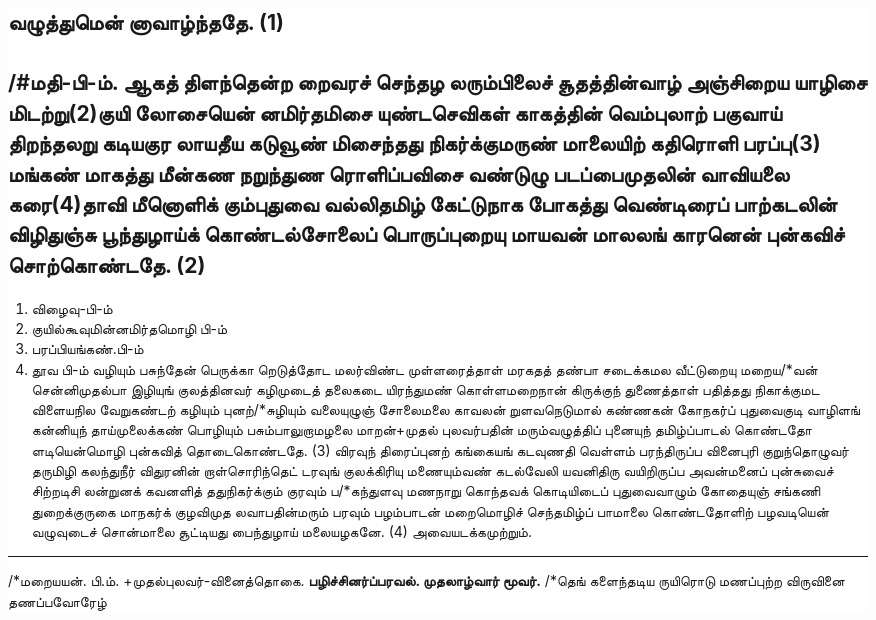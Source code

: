 வழுத்துமென் னாவாழ்ந்ததே. (1)
-----------------
/#மதி-பி-ம்.
ஆகத் திளந்தென்ற றைவரச் செந்தழ
லரும்பிலைச் சூதத்தின்வாழ்
அஞ்சிறைய யாழிசை மிடற்று(2)குயி லோசையென்
னமிர்தமிசை யுண்டசெவிகள்
காகத்தின் வெம்புலாற் பகுவாய் திறந்தலறு
கடியகுர லாயதீய
கடுவூண் மிசைந்தது நிகர்க்குமருண் மாலையிற்
கதிரொளி பரப்பு(3) மங்கண்
மாகத்து மீன்கண நறுந்துண ரொளிப்பவிசை
வண்டுழு படப்பைமுதலின்
வாவியலை கரை(4)தாவி மீனொளிக் கும்புதுவை
வல்லிதமிழ் கேட்டுநாக
போகத்து வெண்டிரைப் பாற்கடலின் விழிதுஞ்சு
பூந்துழாய்க் கொண்டல்சோலைப்
பொருப்புறையு மாயவன் மாலலங் காரனென்
புன்கவிச் சொற்கொண்டதே. (2)
------------------
1) விழைவு-பி-ம்
2) குயில்கூவுமின்னமிர்தமொழி பி-ம்
3) பரப்பியங்கண்.பி-ம்
4) தூவ பி-ம்
வழியும் பசுந்தேன் பெருக்கா றெடுத்தோட
மலர்விண்ட முள்ளரைத்தாள்
மரகதத் தண்பா சடைக்கமல வீட்டுறையு
மறைய/*வன் சென்னிமுதல்பா
இழியுங் குலத்தினவர் கழிமுடைத் தலைகடை
யிரந்துமண் கொள்ளமறைநான்
கிருக்குந் துணைத்தாள் பதித்தது நிகாக்குமட
விளையநில வேறுகண்டற்
கழியும் புனற்/*சுழியும் வலையுழுஞ் சோலைமலை
காவலன் றுளவநெடுமால்
கண்ணகன் கோநகர்ப் புதுவைகுடி வாழிளங்
கன்னியுந் தாய்முலைக்கண்
பொழியும் பசும்பாலுறாமழலை மாறன்+முதல்
புலவர்பதின் மரும்வழுத்திப்
புனையுந் தமிழ்ப்பாடல் கொண்டதோ ளடியென்மொழி
புன்கவித் தொடைகொண்டதே. (3)
விரவுந் திரைப்புனற் கங்கையங் கடவுணதி
வெள்ளம் பரந்திருப்ப
வினைபுரி குறுந்தொழுவர் தருமிழி கலந்துநீர்
விதுரனின் றாள்சொரிந்தெட்
டரவுங் குலக்கிரியு மணையும்வண் கடல்வேலி
யவனிதிரு வயிறிருப்ப
அவன்மனைப் புன்சுவைச் சிற்றடிசி லன்றுனக்
கவனளித் ததுநிகர்க்கும்
குரவும் ப/*கந்துளவு மணநாறு கொந்தவக்
கொடியிடைப் புதுவைவாழும்
கோதையுஞ் சங்கணி துறைக்குருகை மாநகர்க்
குழவிமுத லவாபதின்மரும்
பரவும் பழம்பாடன் மறைமொழிச் செந்தமிழ்ப்
பாமாலை கொண்டதோளிற்
பழவடியென் வழுவுடைச் சொன்மாலை சூட்டியது
பைந்துழாய் மலையழகனே. (4)
அவையடக்கமுற்றும்.
-----
/*மறையயன். பி.ம். +முதல்புலவர்-வினைத்தொகை.
**பழிச்சினர்ப்பரவல்.
முதலாழ்வார் மூவர்.**
/*தெங் களைந்தடிய ருயிரொடு மணப்புற்ற
விருவினை தணப்பவோரேழ்